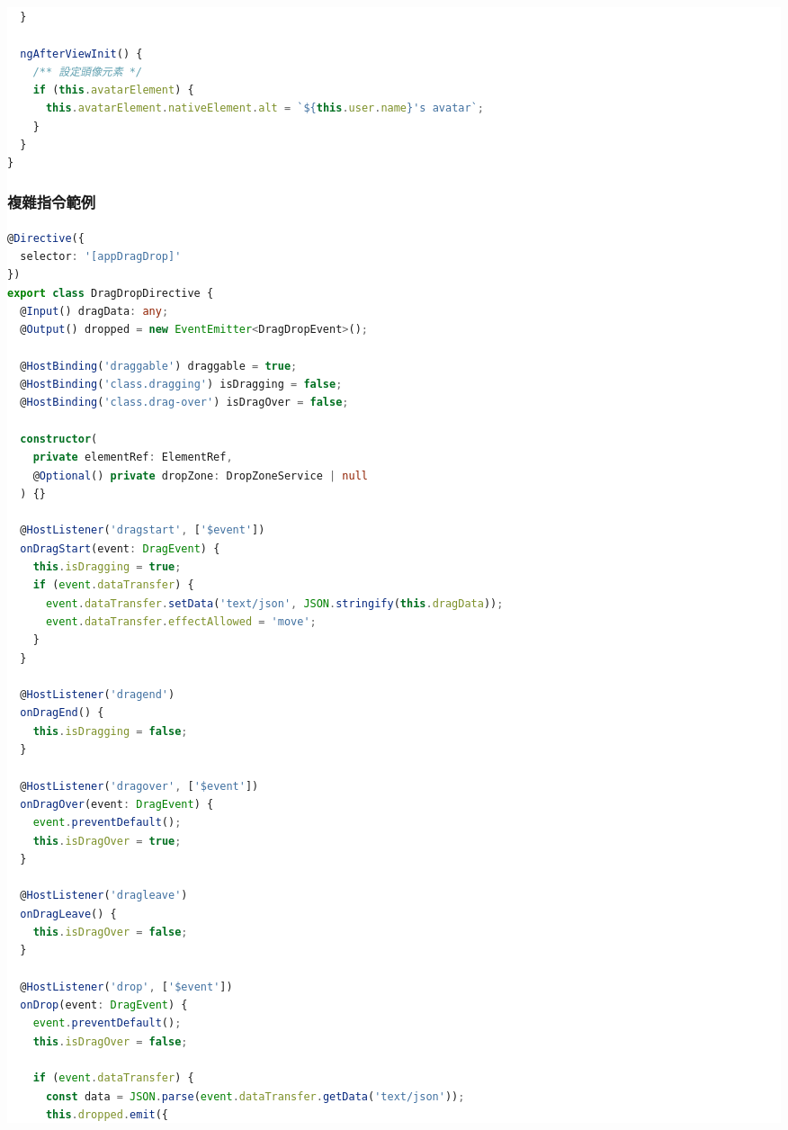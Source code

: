 ```typescript
  }

  ngAfterViewInit() {
    /** 設定頭像元素 */
    if (this.avatarElement) {
      this.avatarElement.nativeElement.alt = `${this.user.name}'s avatar`;
    }
  }
}
```

### 複雜指令範例

```typescript
@Directive({
  selector: '[appDragDrop]'
})
export class DragDropDirective {
  @Input() dragData: any;
  @Output() dropped = new EventEmitter<DragDropEvent>();

  @HostBinding('draggable') draggable = true;
  @HostBinding('class.dragging') isDragging = false;
  @HostBinding('class.drag-over') isDragOver = false;

  constructor(
    private elementRef: ElementRef,
    @Optional() private dropZone: DropZoneService | null
  ) {}

  @HostListener('dragstart', ['$event'])
  onDragStart(event: DragEvent) {
    this.isDragging = true;
    if (event.dataTransfer) {
      event.dataTransfer.setData('text/json', JSON.stringify(this.dragData));
      event.dataTransfer.effectAllowed = 'move';
    }
  }

  @HostListener('dragend')
  onDragEnd() {
    this.isDragging = false;
  }

  @HostListener('dragover', ['$event'])
  onDragOver(event: DragEvent) {
    event.preventDefault();
    this.isDragOver = true;
  }

  @HostListener('dragleave')
  onDragLeave() {
    this.isDragOver = false;
  }

  @HostListener('drop', ['$event'])
  onDrop(event: DragEvent) {
    event.preventDefault();
    this.isDragOver = false;

    if (event.dataTransfer) {
      const data = JSON.parse(event.dataTransfer.getData('text/json'));
      this.dropped.emit({
```